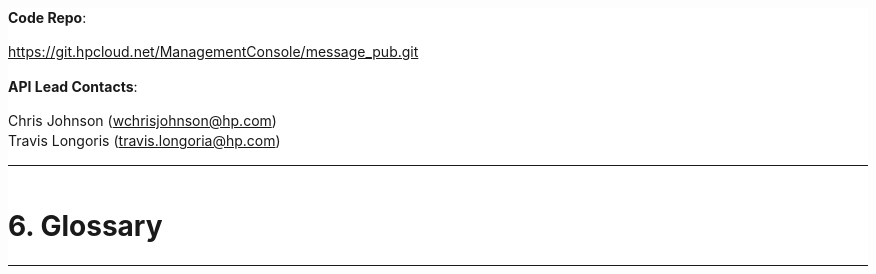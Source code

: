 **Code Repo**:

https://git.hpcloud.net/ManagementConsole/message_pub.git

**API Lead Contacts**:

Chris Johnson (wchrisjohnson@hp.com)  
Travis Longoris (travis.longoria@hp.com)

---

# 6. Glossary


---
